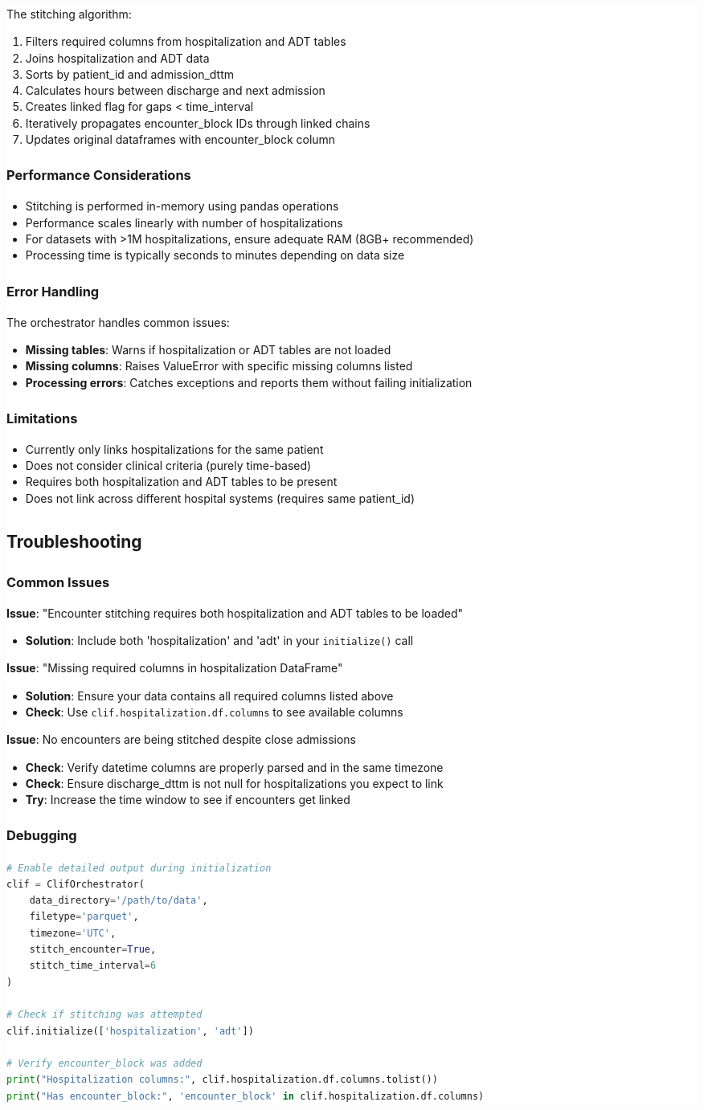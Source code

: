 The stitching algorithm:

1. Filters required columns from hospitalization and ADT tables
2. Joins hospitalization and ADT data
3. Sorts by patient_id and admission_dttm
4. Calculates hours between discharge and next admission
5. Creates linked flag for gaps < time_interval
6. Iteratively propagates encounter_block IDs through linked chains
7. Updates original dataframes with encounter_block column

### Performance Considerations

- Stitching is performed in-memory using pandas operations
- Performance scales linearly with number of hospitalizations
- For datasets with >1M hospitalizations, ensure adequate RAM (8GB+ recommended)
- Processing time is typically seconds to minutes depending on data size

### Error Handling

The orchestrator handles common issues:

- **Missing tables**: Warns if hospitalization or ADT tables are not loaded
- **Missing columns**: Raises ValueError with specific missing columns listed
- **Processing errors**: Catches exceptions and reports them without failing initialization

### Limitations

- Currently only links hospitalizations for the same patient
- Does not consider clinical criteria (purely time-based)
- Requires both hospitalization and ADT tables to be present
- Does not link across different hospital systems (requires same patient_id)

## Troubleshooting

### Common Issues

**Issue**: "Encounter stitching requires both hospitalization and ADT tables to be loaded"
- **Solution**: Include both 'hospitalization' and 'adt' in your `initialize()` call

**Issue**: "Missing required columns in hospitalization DataFrame"
- **Solution**: Ensure your data contains all required columns listed above
- **Check**: Use `clif.hospitalization.df.columns` to see available columns

**Issue**: No encounters are being stitched despite close admissions
- **Check**: Verify datetime columns are properly parsed and in the same timezone
- **Check**: Ensure discharge_dttm is not null for hospitalizations you expect to link
- **Try**: Increase the time window to see if encounters get linked

### Debugging

```python
# Enable detailed output during initialization
clif = ClifOrchestrator(
    data_directory='/path/to/data',
    filetype='parquet',
    timezone='UTC',
    stitch_encounter=True,
    stitch_time_interval=6
)

# Check if stitching was attempted
clif.initialize(['hospitalization', 'adt'])

# Verify encounter_block was added
print("Hospitalization columns:", clif.hospitalization.df.columns.tolist())
print("Has encounter_block:", 'encounter_block' in clif.hospitalization.df.columns)
```